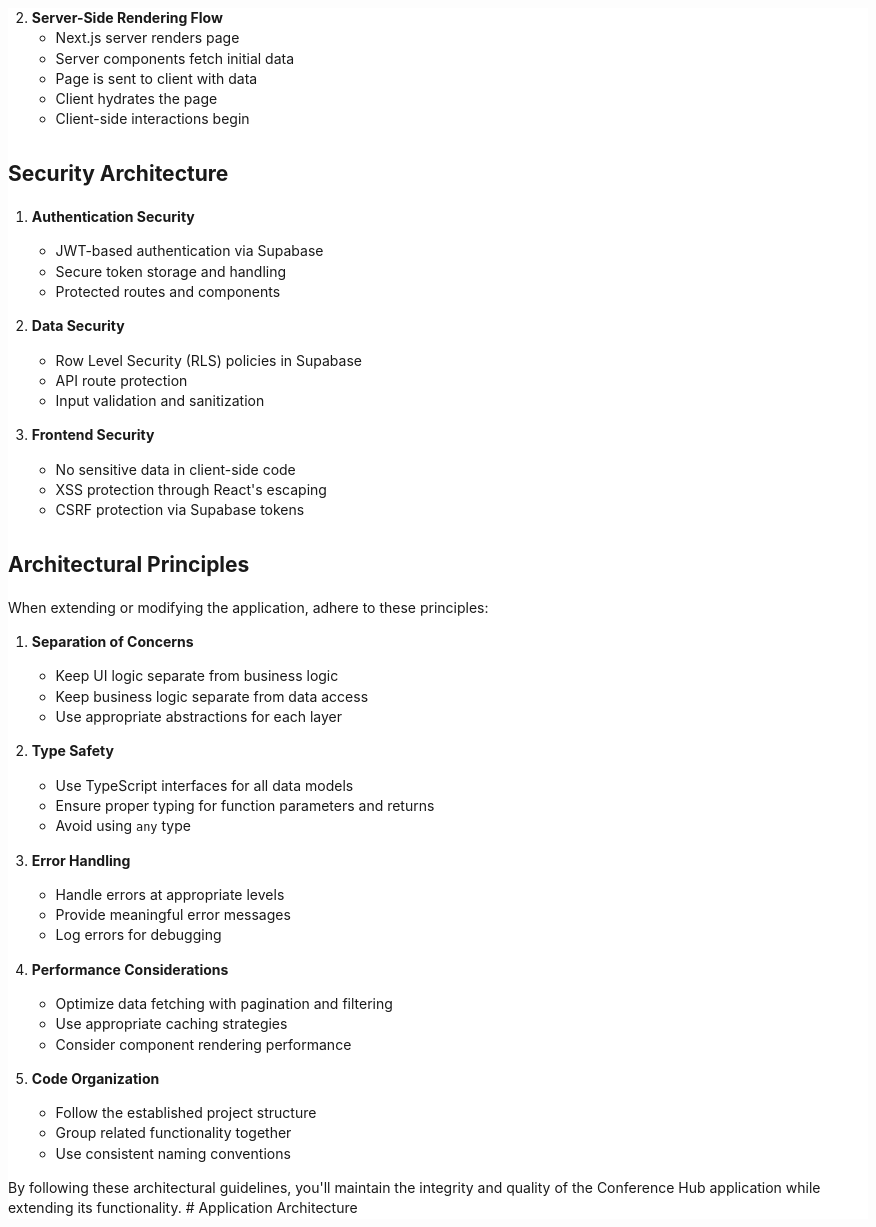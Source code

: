 2. **Server-Side Rendering Flow**
   - Next.js server renders page
   - Server components fetch initial data
   - Page is sent to client with data
   - Client hydrates the page
   - Client-side interactions begin

## Security Architecture

1. **Authentication Security**
   - JWT-based authentication via Supabase
   - Secure token storage and handling
   - Protected routes and components

2. **Data Security**
   - Row Level Security (RLS) policies in Supabase
   - API route protection
   - Input validation and sanitization

3. **Frontend Security**
   - No sensitive data in client-side code
   - XSS protection through React's escaping
   - CSRF protection via Supabase tokens

## Architectural Principles

When extending or modifying the application, adhere to these principles:

1. **Separation of Concerns**
   - Keep UI logic separate from business logic
   - Keep business logic separate from data access
   - Use appropriate abstractions for each layer

2. **Type Safety**
   - Use TypeScript interfaces for all data models
   - Ensure proper typing for function parameters and returns
   - Avoid using `any` type

3. **Error Handling**
   - Handle errors at appropriate levels
   - Provide meaningful error messages
   - Log errors for debugging

4. **Performance Considerations**
   - Optimize data fetching with pagination and filtering
   - Use appropriate caching strategies
   - Consider component rendering performance

5. **Code Organization**
   - Follow the established project structure
   - Group related functionality together
   - Use consistent naming conventions

By following these architectural guidelines, you'll maintain the integrity and quality of the Conference Hub application while extending its functionality. # Application Architecture
